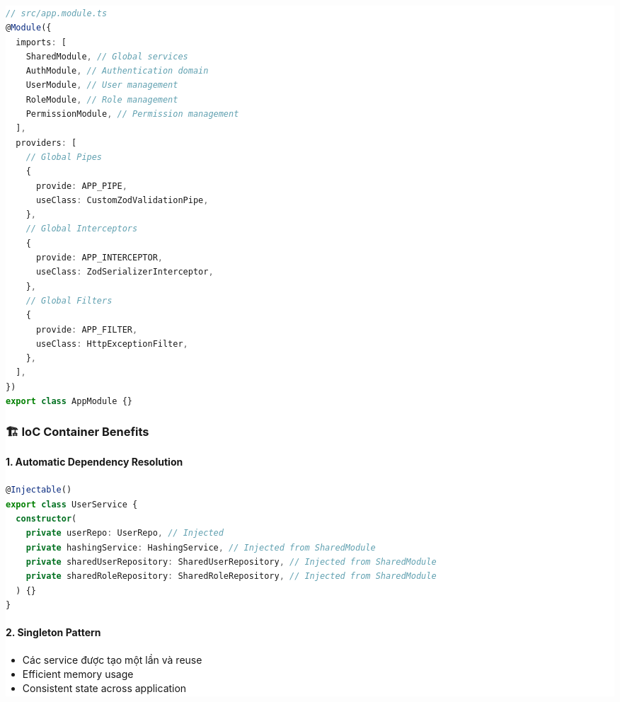 ```typescript
// src/app.module.ts
@Module({
  imports: [
    SharedModule, // Global services
    AuthModule, // Authentication domain
    UserModule, // User management
    RoleModule, // Role management
    PermissionModule, // Permission management
  ],
  providers: [
    // Global Pipes
    {
      provide: APP_PIPE,
      useClass: CustomZodValidationPipe,
    },
    // Global Interceptors
    {
      provide: APP_INTERCEPTOR,
      useClass: ZodSerializerInterceptor,
    },
    // Global Filters
    {
      provide: APP_FILTER,
      useClass: HttpExceptionFilter,
    },
  ],
})
export class AppModule {}
```

### 🏗️ IoC Container Benefits

#### **1. Automatic Dependency Resolution**

```typescript
@Injectable()
export class UserService {
  constructor(
    private userRepo: UserRepo, // Injected
    private hashingService: HashingService, // Injected from SharedModule
    private sharedUserRepository: SharedUserRepository, // Injected from SharedModule
    private sharedRoleRepository: SharedRoleRepository, // Injected from SharedModule
  ) {}
}
```

#### **2. Singleton Pattern**

- Các service được tạo một lần và reuse
- Efficient memory usage
- Consistent state across application
